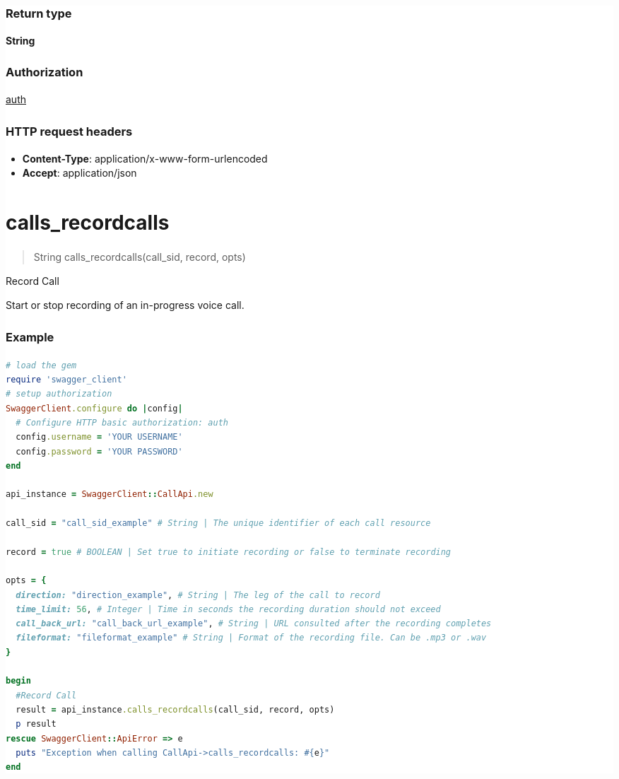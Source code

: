 ### Return type

**String**

### Authorization

[auth](../README.md#auth)

### HTTP request headers

 - **Content-Type**: application/x-www-form-urlencoded
 - **Accept**: application/json



# **calls_recordcalls**
> String calls_recordcalls(call_sid, record, opts)

Record Call

Start or stop recording of an in-progress voice call.

### Example
```ruby
# load the gem
require 'swagger_client'
# setup authorization
SwaggerClient.configure do |config|
  # Configure HTTP basic authorization: auth
  config.username = 'YOUR USERNAME'
  config.password = 'YOUR PASSWORD'
end

api_instance = SwaggerClient::CallApi.new

call_sid = "call_sid_example" # String | The unique identifier of each call resource

record = true # BOOLEAN | Set true to initiate recording or false to terminate recording

opts = { 
  direction: "direction_example", # String | The leg of the call to record
  time_limit: 56, # Integer | Time in seconds the recording duration should not exceed
  call_back_url: "call_back_url_example", # String | URL consulted after the recording completes
  fileformat: "fileformat_example" # String | Format of the recording file. Can be .mp3 or .wav
}

begin
  #Record Call
  result = api_instance.calls_recordcalls(call_sid, record, opts)
  p result
rescue SwaggerClient::ApiError => e
  puts "Exception when calling CallApi->calls_recordcalls: #{e}"
end
```
